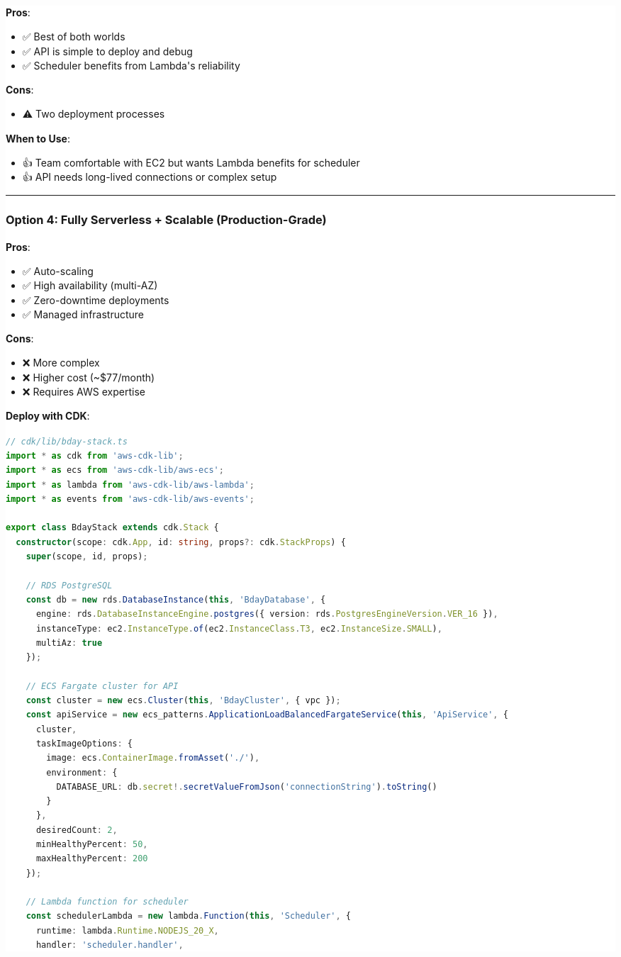 **Pros**:
- ✅ Best of both worlds
- ✅ API is simple to deploy and debug
- ✅ Scheduler benefits from Lambda's reliability

**Cons**:
- ⚠️ Two deployment processes

**When to Use**:
- 👍 Team comfortable with EC2 but wants Lambda benefits for scheduler
- 👍 API needs long-lived connections or complex setup

---

### Option 4: Fully Serverless + Scalable (Production-Grade)

**Pros**:
- ✅ Auto-scaling
- ✅ High availability (multi-AZ)
- ✅ Zero-downtime deployments
- ✅ Managed infrastructure

**Cons**:
- ❌ More complex
- ❌ Higher cost (~$77/month)
- ❌ Requires AWS expertise

**Deploy with CDK**:
```typescript
// cdk/lib/bday-stack.ts
import * as cdk from 'aws-cdk-lib';
import * as ecs from 'aws-cdk-lib/aws-ecs';
import * as lambda from 'aws-cdk-lib/aws-lambda';
import * as events from 'aws-cdk-lib/aws-events';

export class BdayStack extends cdk.Stack {
  constructor(scope: cdk.App, id: string, props?: cdk.StackProps) {
    super(scope, id, props);

    // RDS PostgreSQL
    const db = new rds.DatabaseInstance(this, 'BdayDatabase', {
      engine: rds.DatabaseInstanceEngine.postgres({ version: rds.PostgresEngineVersion.VER_16 }),
      instanceType: ec2.InstanceType.of(ec2.InstanceClass.T3, ec2.InstanceSize.SMALL),
      multiAz: true
    });

    // ECS Fargate cluster for API
    const cluster = new ecs.Cluster(this, 'BdayCluster', { vpc });
    const apiService = new ecs_patterns.ApplicationLoadBalancedFargateService(this, 'ApiService', {
      cluster,
      taskImageOptions: {
        image: ecs.ContainerImage.fromAsset('./'),
        environment: {
          DATABASE_URL: db.secret!.secretValueFromJson('connectionString').toString()
        }
      },
      desiredCount: 2,
      minHealthyPercent: 50,
      maxHealthyPercent: 200
    });

    // Lambda function for scheduler
    const schedulerLambda = new lambda.Function(this, 'Scheduler', {
      runtime: lambda.Runtime.NODEJS_20_X,
      handler: 'scheduler.handler',
```